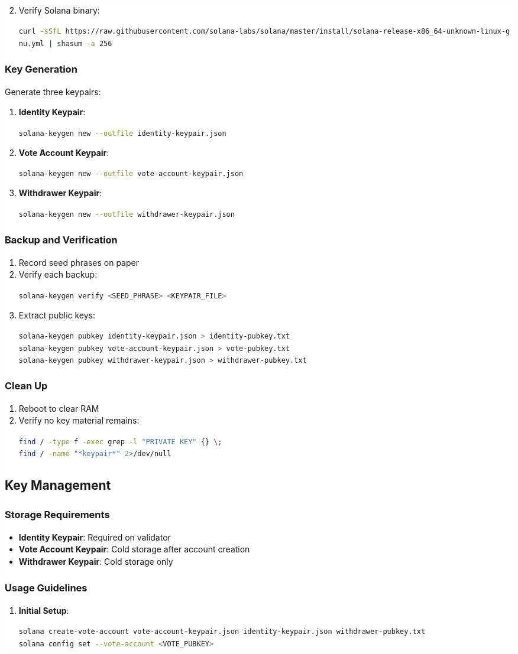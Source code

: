 2. Verify Solana binary:
   ```bash
   curl -sSfL https://raw.githubusercontent.com/solana-labs/solana/master/install/solana-release-x86_64-unknown-linux-gnu.yml | shasum -a 256
   ```

### Key Generation
Generate three keypairs:

1. **Identity Keypair**:
   ```bash
   solana-keygen new --outfile identity-keypair.json
   ```

2. **Vote Account Keypair**:
   ```bash
   solana-keygen new --outfile vote-account-keypair.json
   ```

3. **Withdrawer Keypair**:
   ```bash
   solana-keygen new --outfile withdrawer-keypair.json
   ```

### Backup and Verification
1. Record seed phrases on paper
2. Verify each backup:
   ```bash
   solana-keygen verify <SEED_PHRASE> <KEYPAIR_FILE>
   ```
3. Extract public keys:
   ```bash
   solana-keygen pubkey identity-keypair.json > identity-pubkey.txt
   solana-keygen pubkey vote-account-keypair.json > vote-pubkey.txt
   solana-keygen pubkey withdrawer-keypair.json > withdrawer-pubkey.txt
   ```

### Clean Up
1. Reboot to clear RAM
2. Verify no key material remains:
   ```bash
   find / -type f -exec grep -l "PRIVATE KEY" {} \;
   find / -name "*keypair*" 2>/dev/null
   ```

## Key Management

### Storage Requirements
- **Identity Keypair**: Required on validator
- **Vote Account Keypair**: Cold storage after account creation
- **Withdrawer Keypair**: Cold storage only

### Usage Guidelines
1. **Initial Setup**:
   ```bash
   solana create-vote-account vote-account-keypair.json identity-keypair.json withdrawer-pubkey.txt
   solana config set --vote-account <VOTE_PUBKEY>
   ```
